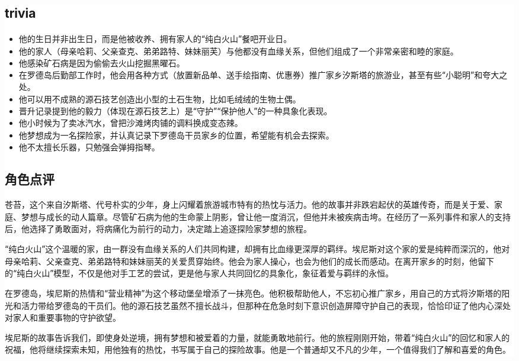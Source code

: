 ## trivia
*   他的生日并非出生日，而是他被收养、拥有家人的“纯白火山”餐吧开业日。
*   他的家人（母亲哈莉、父亲查克、弟弟路特、妹妹丽芙）与他都没有血缘关系，但他们组成了一个非常亲密和睦的家庭。
*   他感染矿石病是因为偷偷去火山挖掘黑曜石。
*   在罗德岛后勤部工作时，他会用各种方式（放置新品单、送手绘指南、优惠券）推广家乡汐斯塔的旅游业，甚至有些“小聪明”和夸大之处。
*   他可以用不成熟的源石技艺创造出小型的土石生物，比如毛绒绒的生物土偶。
*   晋升记录提到他的毅力（体现在源石技艺上）是“守护”“保护他人”的一种具象化表现。
*   他小时候为了卖冰汽水，曾把沙滩烤肉铺的调料换成变态辣。
*   他梦想成为一名探险家，并认真记录下罗德岛干员家乡的位置，希望能有机会去探索。
*   他不太擅长乐器，只勉强会弹拇指琴。
## 角色点评
苍苔，这个来自汐斯塔、代号朴实的少年，身上闪耀着旅游城市特有的热忱与活力。他的故事并非跌宕起伏的英雄传奇，而是关于爱、家庭、梦想与成长的动人篇章。尽管矿石病为他的生命蒙上阴影，曾让他一度消沉，但他并未被疾病击垮。在经历了一系列事件和家人的支持后，他选择了勇敢面对，将病痛化为前行的动力，决定踏上追逐探险家梦想的旅程。

“纯白火山”这个温暖的家，由一群没有血缘关系的人们共同构建，却拥有比血缘更深厚的羁绊。埃尼斯对这个家的爱是纯粹而深沉的，他对母亲哈莉、父亲查克、弟弟路特和妹妹丽芙的关爱贯穿始终。他会为家人操心，也会为他们的成长而感动。在离开家乡的时刻，他留下的“纯白火山”模型，不仅是他对手工艺的尝试，更是他与家人共同回忆的具象化，象征着爱与羁绊的永恒。

在罗德岛，埃尼斯的热情和“营业精神”为这个移动堡垒增添了一抹亮色。他积极帮助他人，不忘初心推广家乡，用自己的方式将汐斯塔的阳光和活力带给罗德岛的干员们。他的源石技艺虽然不擅长战斗，但那种在危急时刻下意识创造屏障守护自己的表现，恰恰印证了他内心深处对家人和重要事物的守护欲望。

埃尼斯的故事告诉我们，即使身处逆境，拥有梦想和被爱着的力量，就能勇敢地前行。他的旅程刚刚开始，带着“纯白火山”的回忆和家人的祝福，他将继续探索未知，用他独有的热忱，书写属于自己的探险故事。他是一个普通却又不凡的少年，一个值得我们了解和喜爱的角色。
